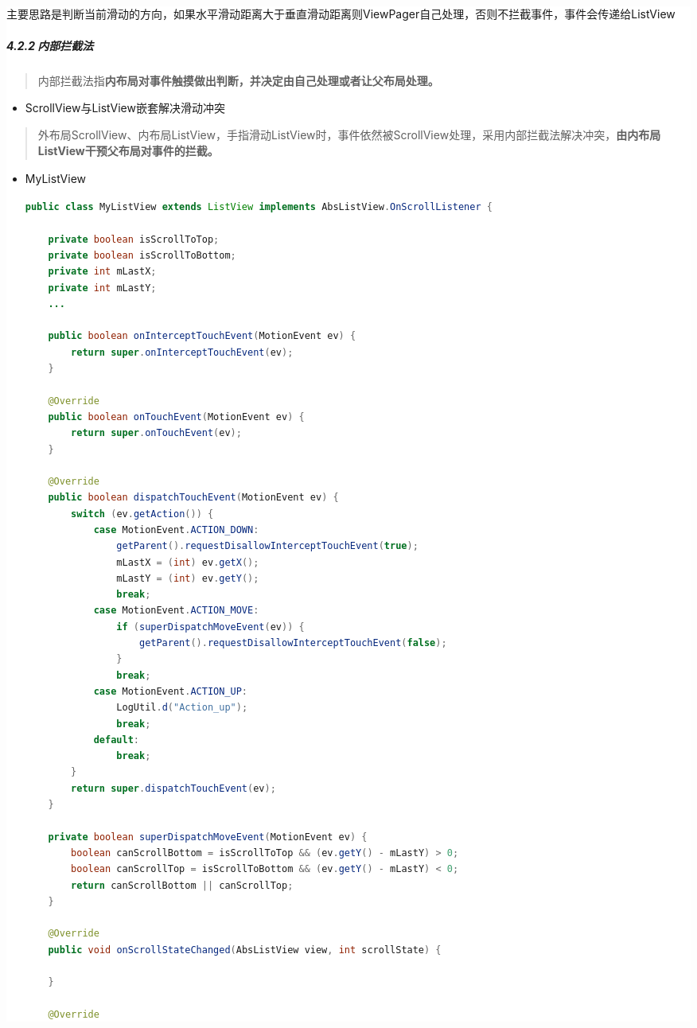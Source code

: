   主要思路是判断当前滑动的方向，如果水平滑动距离大于垂直滑动距离则ViewPager自己处理，否则不拦截事件，事件会传递给ListView

##### 4.2.2 内部拦截法

> 内部拦截法指**内布局对事件触摸做出判断，并决定由自己处理或者让父布局处理。**

- ScrollView与ListView嵌套解决滑动冲突

> 外布局ScrollView、内布局ListView，手指滑动ListView时，事件依然被ScrollView处理，采用内部拦截法解决冲突，**由内布局ListView干预父布局对事件的拦截。**

- MyListView

  ```java
  public class MyListView extends ListView implements AbsListView.OnScrollListener {
  
      private boolean isScrollToTop;
      private boolean isScrollToBottom;
      private int mLastX;
      private int mLastY;
      ...
  
      public boolean onInterceptTouchEvent(MotionEvent ev) {
          return super.onInterceptTouchEvent(ev);
      }
  
      @Override
      public boolean onTouchEvent(MotionEvent ev) {
          return super.onTouchEvent(ev);
      }
  
      @Override
      public boolean dispatchTouchEvent(MotionEvent ev) {
          switch (ev.getAction()) {
              case MotionEvent.ACTION_DOWN:
                  getParent().requestDisallowInterceptTouchEvent(true);
                  mLastX = (int) ev.getX();
                  mLastY = (int) ev.getY();
                  break;
              case MotionEvent.ACTION_MOVE:
                  if (superDispatchMoveEvent(ev)) {
                      getParent().requestDisallowInterceptTouchEvent(false);
                  }
                  break;
              case MotionEvent.ACTION_UP:
                  LogUtil.d("Action_up");
                  break;
              default:
                  break;
          }
          return super.dispatchTouchEvent(ev);
      }
  
      private boolean superDispatchMoveEvent(MotionEvent ev) {
          boolean canScrollBottom = isScrollToTop && (ev.getY() - mLastY) > 0;
          boolean canScrollTop = isScrollToBottom && (ev.getY() - mLastY) < 0;
          return canScrollBottom || canScrollTop;
      }
  
      @Override
      public void onScrollStateChanged(AbsListView view, int scrollState) {
  
      }
  
      @Override
  ```